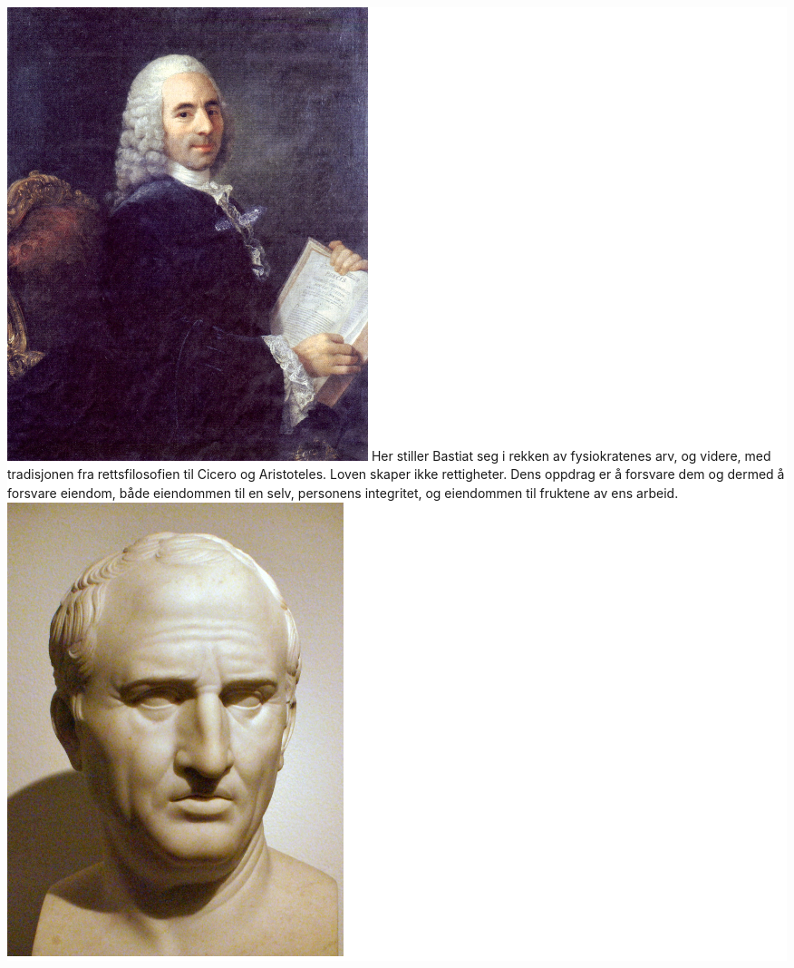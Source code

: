 ![bilde](assets/en/120.webp)
Her stiller Bastiat seg i rekken av fysiokratenes arv, og videre, med tradisjonen fra rettsfilosofien til Cicero og Aristoteles. Loven skaper ikke rettigheter. Dens oppdrag er å forsvare dem og dermed å forsvare eiendom, både eiendommen til en selv, personens integritet, og eiendommen til fruktene av ens arbeid.
![bilde](assets/en/124.webp)
